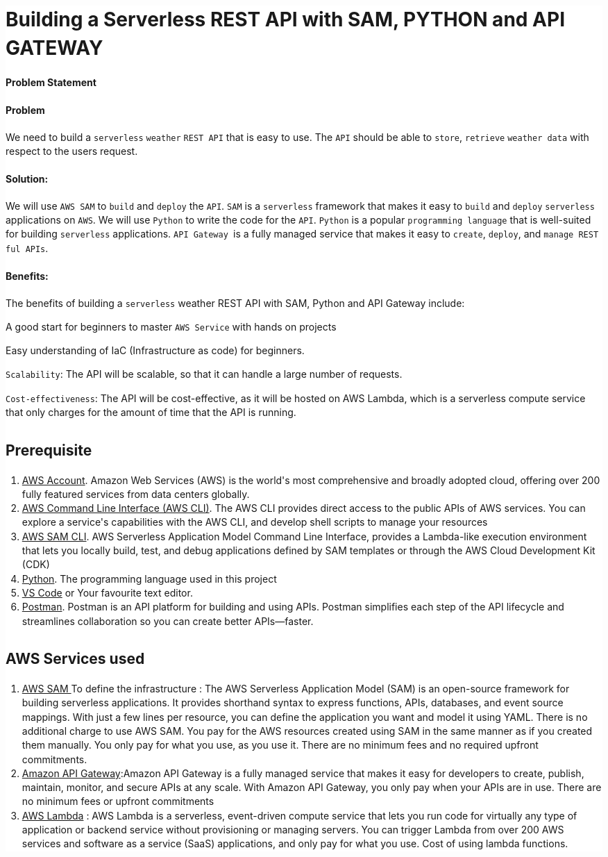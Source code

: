 
# Building a Serverless REST API with SAM, PYTHON and API GATEWAY

#### Problem Statement

#### Problem
We need to build a `serverless` `weather` `REST API` that is easy to use. The `API` should be able to `store`, `retrieve` `weather data` with respect to the users request.

#### Solution:
We will use `AWS SAM` to `build` and `deploy` the `API`. `SAM` is a `serverless` framework that makes it easy to `build` and `deploy` `serverless` applications on `AWS`. We will use `Python` to write the code for the `API`. `Python` is a popular `programming language` that is well-suited for building `serverless` applications. `API Gateway `is a fully managed service that makes it easy to `create`, `deploy`, and `manage RESTful APIs`.

#### Benefits:
The benefits of building a `serverless` weather REST API with SAM, Python and API Gateway include:

A good start for beginners to master `AWS Service` with hands on projects

Easy understanding of IaC (Infrastructure as code) for beginners.

`Scalability`: The API will be scalable, so that it can handle a large number of requests.

`Cost-effectiveness`: The API will be cost-effective, as it will be hosted on AWS Lambda, which is a serverless compute service that only charges for the amount of time that the API is running.

## Prerequisite
1. [AWS Account](https://aws.amazon.com/). Amazon Web Services (AWS) is the world's most comprehensive and broadly adopted cloud, offering over 200 fully featured services from data centers globally.
2. [AWS Command Line Interface (AWS CLI)](https://awscli.amazonaws.com/AWSCLIV2.msi). The AWS CLI provides direct access to the public APIs of AWS services. You can explore a service's capabilities with the AWS CLI, and develop shell scripts to manage your resources
3. [ AWS SAM CLI](https://github.com/aws/aws-sam-cli/releases/latest/download/AWS_SAM_CLI_64_PY3.msi). AWS Serverless Application Model Command Line Interface, provides a Lambda-like execution environment that lets you locally build, test, and debug applications defined by SAM templates or through the AWS Cloud Development Kit (CDK)
4. [Python](https://www.python.org/ftp/python/3.11.4/python-3.11.4-amd64.exe). The programming language used in this project
5. [VS Code](https://code.visualstudio.com/download) or Your favourite text editor.
6. [Postman](https://www.postman.com/downloads/). Postman is an API platform for building and using APIs. Postman simplifies each step of the API lifecycle and streamlines collaboration so you can create better APIs—faster.


## AWS Services used

1. [AWS SAM ](https://aws.amazon.com/serverless/sam/) To define the infrastructure : The AWS Serverless Application Model (SAM) is an open-source framework for building serverless applications. It provides shorthand syntax to express functions, APIs, databases, and event source mappings. With just a few lines per resource, you can define the application you want and model it using YAML. There is no additional charge to use AWS SAM. You pay for the AWS resources created using SAM in the same manner as if you created them manually. You only pay for what you use, as you use it. There are no minimum fees and no required upfront commitments.
2. [Amazon API Gateway](https://aws.amazon.com/api-gateway/):Amazon API Gateway is a fully managed service that makes it easy for developers to create, publish, maintain, monitor, and secure APIs at any scale. With Amazon API Gateway, you only pay when your APIs are in use. There are no minimum fees or upfront commitments
3. [AWS Lambda](https://aws.amazon.com/lambda/) : AWS Lambda is a serverless, event-driven compute service that lets you run code for virtually any type of application or backend service without provisioning or managing servers. You can trigger Lambda from over 200 AWS services and software as a service (SaaS) applications, and only pay for what you use. Cost of using lambda functions.